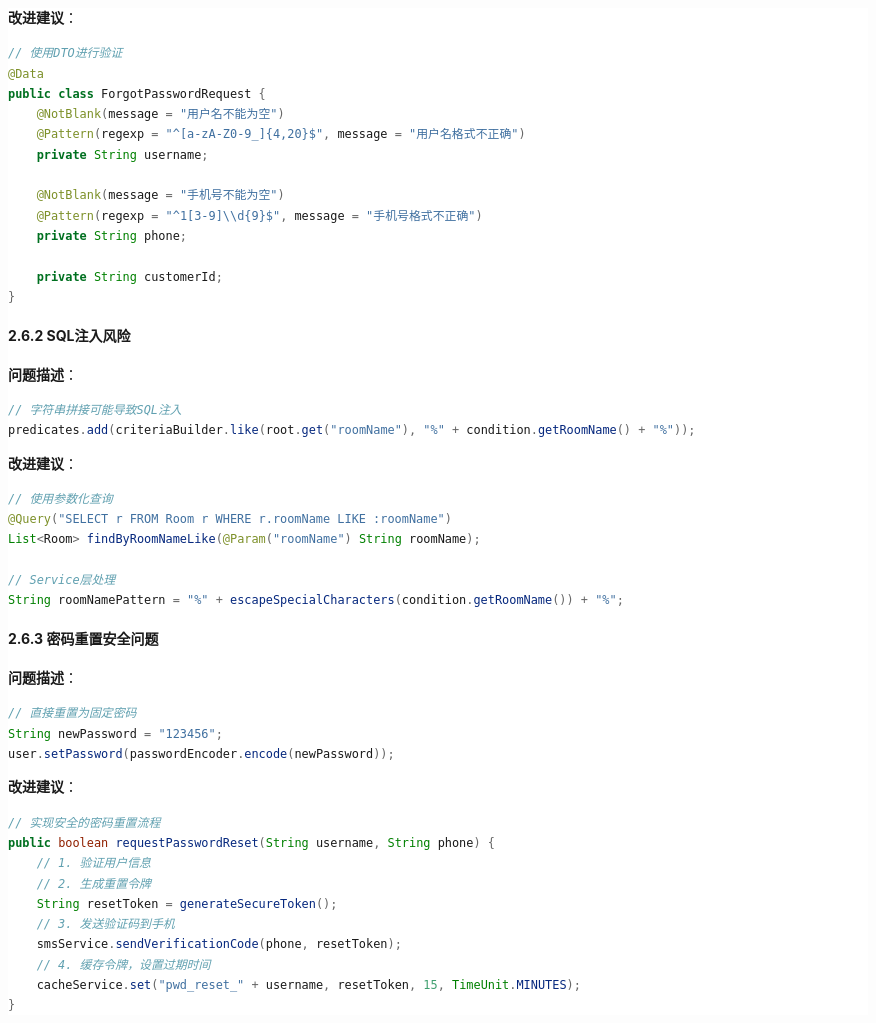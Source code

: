 **改进建议**：
```java
// 使用DTO进行验证
@Data
public class ForgotPasswordRequest {
    @NotBlank(message = "用户名不能为空")
    @Pattern(regexp = "^[a-zA-Z0-9_]{4,20}$", message = "用户名格式不正确")
    private String username;
    
    @NotBlank(message = "手机号不能为空")
    @Pattern(regexp = "^1[3-9]\\d{9}$", message = "手机号格式不正确")
    private String phone;
    
    private String customerId;
}
```

#### 2.6.2 SQL注入风险
**问题描述**：
```java
// 字符串拼接可能导致SQL注入
predicates.add(criteriaBuilder.like(root.get("roomName"), "%" + condition.getRoomName() + "%"));
```

**改进建议**：
```java
// 使用参数化查询
@Query("SELECT r FROM Room r WHERE r.roomName LIKE :roomName")
List<Room> findByRoomNameLike(@Param("roomName") String roomName);

// Service层处理
String roomNamePattern = "%" + escapeSpecialCharacters(condition.getRoomName()) + "%";
```

#### 2.6.3 密码重置安全问题
**问题描述**：
```java
// 直接重置为固定密码
String newPassword = "123456";
user.setPassword(passwordEncoder.encode(newPassword));
```

**改进建议**：
```java
// 实现安全的密码重置流程
public boolean requestPasswordReset(String username, String phone) {
    // 1. 验证用户信息
    // 2. 生成重置令牌
    String resetToken = generateSecureToken();
    // 3. 发送验证码到手机
    smsService.sendVerificationCode(phone, resetToken);
    // 4. 缓存令牌，设置过期时间
    cacheService.set("pwd_reset_" + username, resetToken, 15, TimeUnit.MINUTES);
}
```
